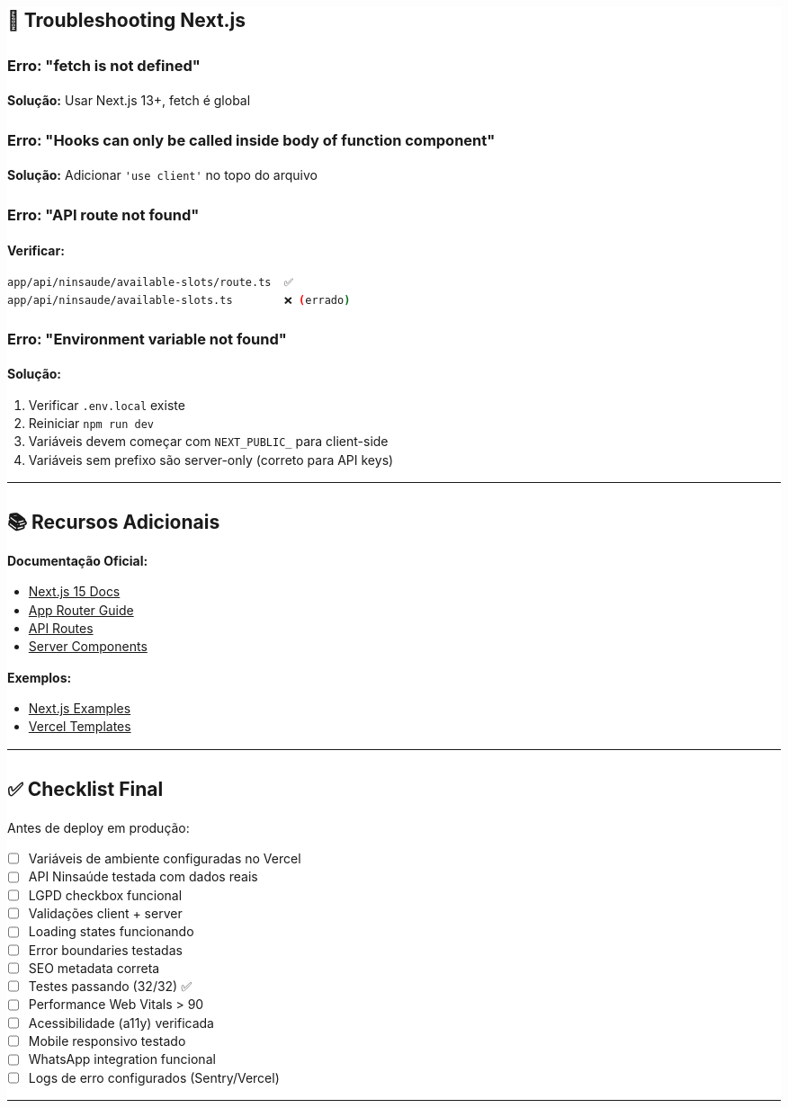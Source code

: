 ## 🚨 Troubleshooting Next.js

### Erro: "fetch is not defined"

**Solução:** Usar Next.js 13+, fetch é global

### Erro: "Hooks can only be called inside body of function component"

**Solução:** Adicionar `'use client'` no topo do arquivo

### Erro: "API route not found"

**Verificar:**
```bash
app/api/ninsaude/available-slots/route.ts  ✅
app/api/ninsaude/available-slots.ts        ❌ (errado)
```

### Erro: "Environment variable not found"

**Solução:**
1. Verificar `.env.local` existe
2. Reiniciar `npm run dev`
3. Variáveis devem começar com `NEXT_PUBLIC_` para client-side
4. Variáveis sem prefixo são server-only (correto para API keys)

---

## 📚 Recursos Adicionais

**Documentação Oficial:**
- [Next.js 15 Docs](https://nextjs.org/docs)
- [App Router Guide](https://nextjs.org/docs/app)
- [API Routes](https://nextjs.org/docs/app/building-your-application/routing/route-handlers)
- [Server Components](https://nextjs.org/docs/app/building-your-application/rendering/server-components)

**Exemplos:**
- [Next.js Examples](https://github.com/vercel/next.js/tree/canary/examples)
- [Vercel Templates](https://vercel.com/templates)

---

## ✅ Checklist Final

Antes de deploy em produção:

- [ ] Variáveis de ambiente configuradas no Vercel
- [ ] API Ninsaúde testada com dados reais
- [ ] LGPD checkbox funcional
- [ ] Validações client + server
- [ ] Loading states funcionando
- [ ] Error boundaries testadas
- [ ] SEO metadata correta
- [ ] Testes passando (32/32) ✅
- [ ] Performance Web Vitals > 90
- [ ] Acessibilidade (a11y) verificada
- [ ] Mobile responsivo testado
- [ ] WhatsApp integration funcional
- [ ] Logs de erro configurados (Sentry/Vercel)

---